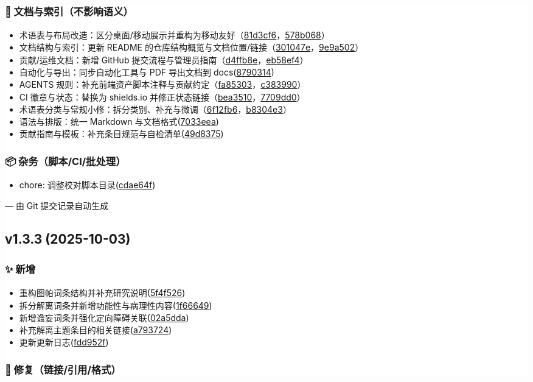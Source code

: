 ### 📝 文档与索引（不影响语义）

- 术语表与布局改造：区分桌面/移动展示并重构为移动友好（[81d3cf6](https://github.com/mps-team-cn/Multiple_personality_system_wiki/commit/81d3cf69d7678a0c9842bd0b2060b0032d0d9a3a)，[578b068](https://github.com/mps-team-cn/Multiple_personality_system_wiki/commit/578b0681ef9ac6e2fd70700c38f94614694866ab)）
- 文档结构与索引：更新 README 的仓库结构概览与文档位置/链接（[301047e](https://github.com/mps-team-cn/Multiple_personality_system_wiki/commit/301047e0d2ee39cfe5d3f1885bf09bf4923a8ceb)，[9e9a502](https://github.com/mps-team-cn/Multiple_personality_system_wiki/commit/9e9a502db310380b9ca69670454282612ec7e24e)）
- 贡献/运维文档：新增 GitHub 提交流程与管理员指南（[d4ffb8e](https://github.com/mps-team-cn/Multiple_personality_system_wiki/commit/d4ffb8e109cfb526240bb6ece8c6d4d88e0988a8)，[eb58ef4](https://github.com/mps-team-cn/Multiple_personality_system_wiki/commit/eb58ef455737cff072a33c9419a4ed99ab125aea)）
- 自动化与导出：同步自动化工具与 PDF 导出文档到 docs([8790314](https://github.com/mps-team-cn/Multiple_personality_system_wiki/commit/8790314176ca70f58ff5226faecde43a639c3a27))
- AGENTS 规则：补充前端资产脚本注释与贡献约定（[fa85303](https://github.com/mps-team-cn/Multiple_personality_system_wiki/commit/fa85303ddee6df569f93b86f233ccfcae8233642)，[c383990](https://github.com/mps-team-cn/Multiple_personality_system_wiki/commit/c38399026fb8e256b8c319a3ac32e6fb074d9605)）
- CI 徽章与状态：替换为 shields.io 并修正状态链接（[bea3510](https://github.com/mps-team-cn/Multiple_personality_system_wiki/commit/bea35103b1ecc502d3d3cb564a9f97c21ff9f88d)，[7709dd0](https://github.com/mps-team-cn/Multiple_personality_system_wiki/commit/7709dd031ae81a9c8a94cc874ec2c8e9242dd322)）
- 术语表分类与常规小修：拆分类别、补充与微调（[6f12fb6](https://github.com/mps-team-cn/Multiple_personality_system_wiki/commit/6f12fb62d77b74fb0a9db38d691e9574e682e1dc)，[b8304e3](https://github.com/mps-team-cn/Multiple_personality_system_wiki/commit/b8304e35b6269e049e0268cd20cd62ca4da38ffc)）
- 语法与排版：统一 Markdown 与文档格式([7033eea](https://github.com/mps-team-cn/Multiple_personality_system_wiki/commit/7033eeac4b08469e8faa13f795827b4cab1ec87f))
- 贡献指南与模板：补充条目规范与自检清单([49d8375](https://github.com/mps-team-cn/Multiple_personality_system_wiki/commit/49d8375beb86c5b1ea14804edaf38cafc1595e29))

### 📦 杂务（脚本/CI/批处理）

- chore: 调整校对脚本目录([cdae64f](https://github.com/mps-team-cn/Multiple_personality_system_wiki/commit/cdae64f3e38b210c764c19b4de76818240b7eb2d))

— 由 Git 提交记录自动生成

## v1.3.3 (2025-10-03)

### ✨ 新增

- 重构图帕词条结构并补充研究说明([5f4f526](https://github.com/mps-team-cn/Multiple_personality_system_wiki/commit/5f4f5261336202d8f3a4a0759b4854d35dec33a0))
- 拆分解离词条并新增功能性与病理性内容([1f66649](https://github.com/mps-team-cn/Multiple_personality_system_wiki/commit/1f66649771c6c6cad29ec990e7a98b2ec0bef49f))
- 新增谵妄词条并强化定向障碍关联([02a5dda](https://github.com/mps-team-cn/Multiple_personality_system_wiki/commit/02a5ddacc77157da63c4bd45699544e9262a9902))
- 补充解离主题条目的相关链接([a793724](https://github.com/mps-team-cn/Multiple_personality_system_wiki/commit/a7937241f81256040e416f8b758aa9fbef7b5eb6))
- 更新更新日志([fdd952f](https://github.com/mps-team-cn/Multiple_personality_system_wiki/commit/fdd952f8c54f169c5ac7218b3691ece0715e66d0))

### 🐛 修复（链接/引用/格式）
